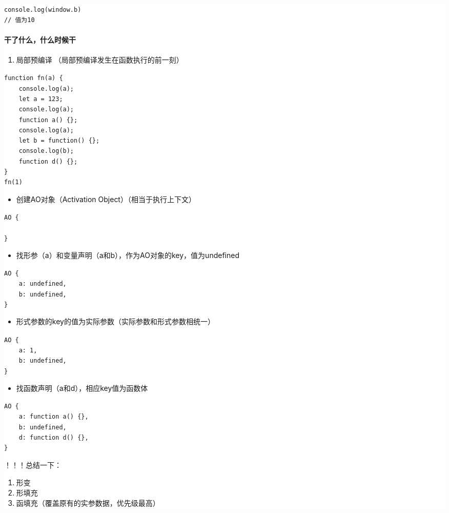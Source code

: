 ```
console.log(window.b)
// 值为10
```


#### 干了什么，什么时候干
1. 局部预编译
（局部预编译发生在函数执行的前一刻）
```
function fn(a) {
    console.log(a);
    let a = 123;
    console.log(a);
    function a() {};
    console.log(a);
    let b = function() {};
    console.log(b);
    function d() {};
}
fn(1)
```

- 创建AO对象（Activation Object）（相当于执行上下文）
```
AO {

}
```

- 找形参（a）和变量声明（a和b），作为AO对象的key，值为undefined
```
AO {
    a: undefined,
    b: undefined,
}
```

- 形式参数的key的值为实际参数（实际参数和形式参数相统一）
```
AO {
    a: 1,
    b: undefined,
}
```

- 找函数声明（a和d），相应key值为函数体
```
AO {
    a: function a() {},
    b: undefined,
    d: function d() {},
}
```

！！！总结一下：
1. 形变
2. 形填充
3. 函填充（覆盖原有的实参数据，优先级最高）
